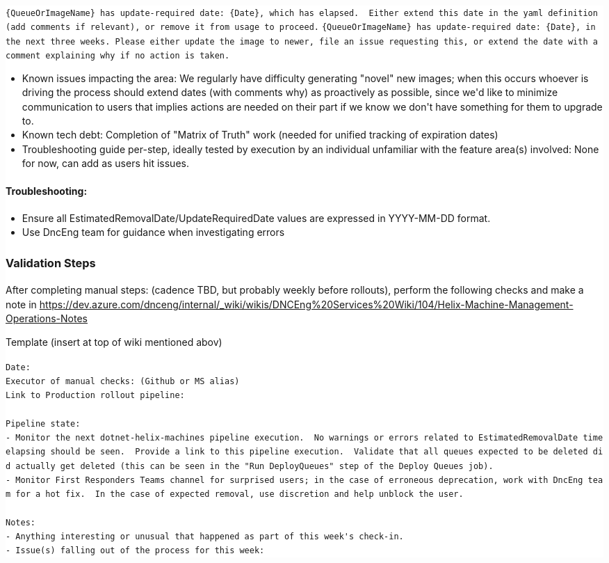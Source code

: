 `{QueueOrImageName} has update-required date: {Date}, which has elapsed.  Either extend this date in the yaml definition (add comments if relevant), or remove it from usage to proceed.`
`{QueueOrImageName} has update-required date: {Date}, in the next three weeks. Please either update the image to newer, file an issue requesting this, or extend the date with a comment explaining why if no action is taken.`

- Known issues impacting the area: We regularly have difficulty generating "novel" new images; when this occurs whoever is driving the process should extend dates (with comments why) as proactively as possible, since we'd like to minimize communication to users that implies actions are needed on their part if we know we don't have something for them to upgrade to.
- Known tech debt: Completion of "Matrix of Truth" work (needed for unified tracking of expiration dates)
- Troubleshooting guide per-step, ideally tested by execution by an individual unfamiliar with the feature area(s) involved: None for now, can add as users hit issues.

#### Troubleshooting:

- Ensure all EstimatedRemovalDate/UpdateRequiredDate values are expressed in YYYY-MM-DD format.
- Use DncEng team for guidance when investigating errors

### Validation Steps

After completing manual steps: (cadence TBD, but probably weekly before rollouts), perform the following checks and make a note in https://dev.azure.com/dnceng/internal/_wiki/wikis/DNCEng%20Services%20Wiki/104/Helix-Machine-Management-Operations-Notes

Template (insert at top of wiki mentioned abov)
```
Date:
Executor of manual checks: (Github or MS alias)
Link to Production rollout pipeline: 

Pipeline state:
- Monitor the next dotnet-helix-machines pipeline execution.  No warnings or errors related to EstimatedRemovalDate time elapsing should be seen.  Provide a link to this pipeline execution.  Validate that all queues expected to be deleted did actually get deleted (this can be seen in the "Run DeployQueues" step of the Deploy Queues job).
- Monitor First Responders Teams channel for surprised users; in the case of erroneous deprecation, work with DncEng team for a hot fix.  In the case of expected removal, use discretion and help unblock the user.

Notes: 
- Anything interesting or unusual that happened as part of this week's check-in.
- Issue(s) falling out of the process for this week:
```